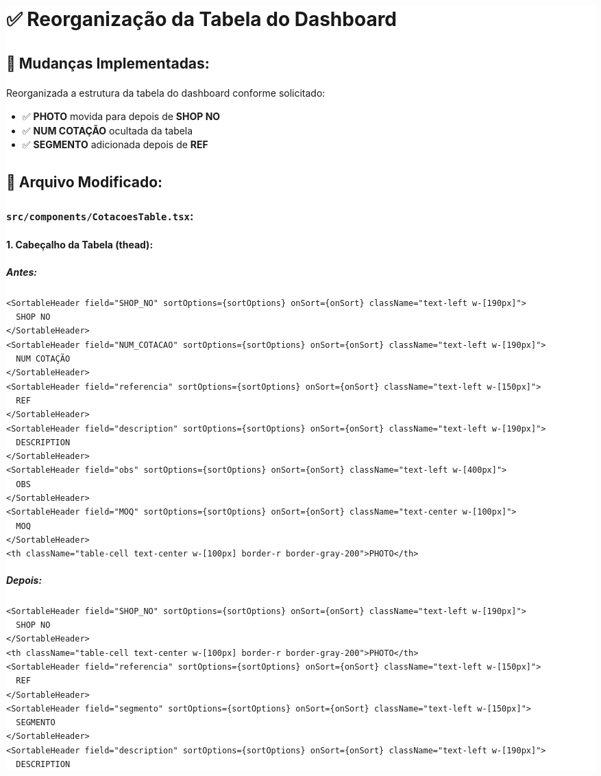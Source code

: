 # ✅ Reorganização da Tabela do Dashboard

## 🎯 **Mudanças Implementadas:**

Reorganizada a estrutura da tabela do dashboard conforme solicitado:
- ✅ **PHOTO** movida para depois de **SHOP NO**
- ✅ **NUM COTAÇÃO** ocultada da tabela
- ✅ **SEGMENTO** adicionada depois de **REF**

## 🔧 **Arquivo Modificado:**

### **`src/components/CotacoesTable.tsx`:**

#### **1. Cabeçalho da Tabela (thead):**

##### **Antes:**
```tsx
<SortableHeader field="SHOP_NO" sortOptions={sortOptions} onSort={onSort} className="text-left w-[190px]">
  SHOP NO
</SortableHeader>
<SortableHeader field="NUM_COTACAO" sortOptions={sortOptions} onSort={onSort} className="text-left w-[190px]">
  NUM COTAÇÃO
</SortableHeader>
<SortableHeader field="referencia" sortOptions={sortOptions} onSort={onSort} className="text-left w-[150px]">
  REF
</SortableHeader>
<SortableHeader field="description" sortOptions={sortOptions} onSort={onSort} className="text-left w-[190px]">
  DESCRIPTION
</SortableHeader>
<SortableHeader field="obs" sortOptions={sortOptions} onSort={onSort} className="text-left w-[400px]">
  OBS
</SortableHeader>
<SortableHeader field="MOQ" sortOptions={sortOptions} onSort={onSort} className="text-center w-[100px]">
  MOQ
</SortableHeader>
<th className="table-cell text-center w-[100px] border-r border-gray-200">PHOTO</th>
```

##### **Depois:**
```tsx
<SortableHeader field="SHOP_NO" sortOptions={sortOptions} onSort={onSort} className="text-left w-[190px]">
  SHOP NO
</SortableHeader>
<th className="table-cell text-center w-[100px] border-r border-gray-200">PHOTO</th>
<SortableHeader field="referencia" sortOptions={sortOptions} onSort={onSort} className="text-left w-[150px]">
  REF
</SortableHeader>
<SortableHeader field="segmento" sortOptions={sortOptions} onSort={onSort} className="text-left w-[150px]">
  SEGMENTO
</SortableHeader>
<SortableHeader field="description" sortOptions={sortOptions} onSort={onSort} className="text-left w-[190px]">
  DESCRIPTION
```